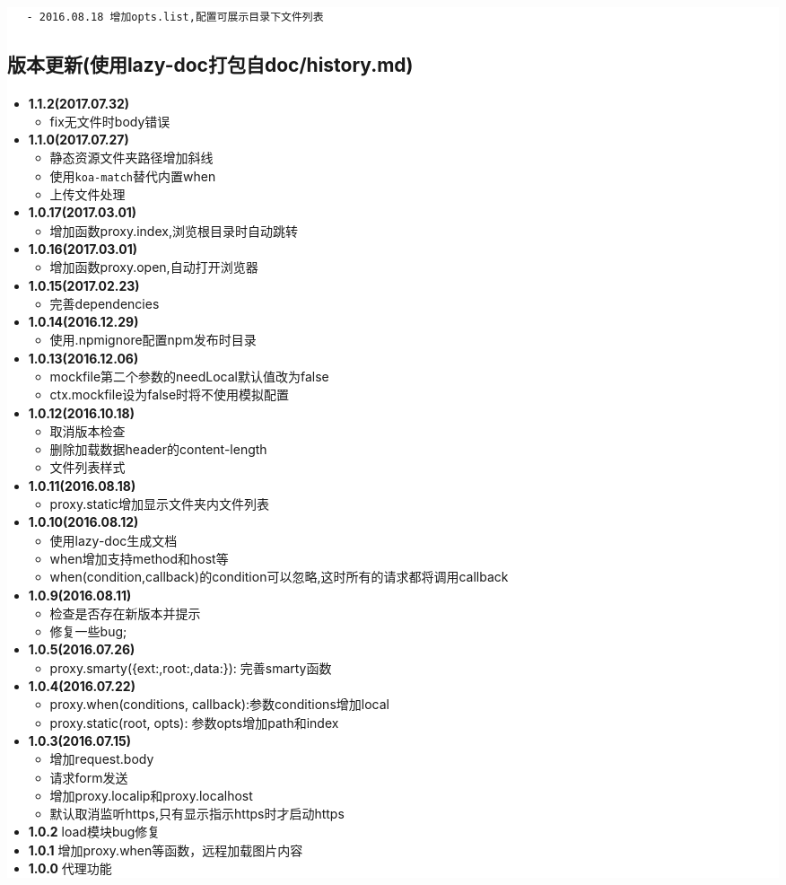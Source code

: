```
   - 2016.08.18 增加opts.list,配置可展示目录下文件列表
```

## 版本更新(使用lazy-doc打包自doc/history.md)
* **1.1.2(2017.07.32)**
    - fix无文件时body错误
* **1.1.0(2017.07.27)**
    - 静态资源文件夹路径增加斜线
    - 使用`koa-match`替代内置when
    - 上传文件处理
* **1.0.17(2017.03.01)**
    - 增加函数proxy.index,浏览根目录时自动跳转
* **1.0.16(2017.03.01)**
    - 增加函数proxy.open,自动打开浏览器
* **1.0.15(2017.02.23)**
    - 完善dependencies
* **1.0.14(2016.12.29)**
    - 使用.npmignore配置npm发布时目录
* **1.0.13(2016.12.06)**
    - mockfile第二个参数的needLocal默认值改为false
    - ctx.mockfile设为false时将不使用模拟配置
* **1.0.12(2016.10.18)**
    - 取消版本检查
    - 删除加载数据header的content-length
    - 文件列表样式
* **1.0.11(2016.08.18)**
    - proxy.static增加显示文件夹内文件列表
* **1.0.10(2016.08.12)**
    - 使用lazy-doc生成文档
    - when增加支持method和host等
    - when(condition,callback)的condition可以忽略,这时所有的请求都将调用callback
* **1.0.9(2016.08.11)**
    - 检查是否存在新版本并提示
    - 修复一些bug;
* **1.0.5(2016.07.26)**
    - proxy.smarty({ext:,root:,data:}): 完善smarty函数
* **1.0.4(2016.07.22)**
    - proxy.when(conditions, callback):参数conditions增加local
    - proxy.static(root, opts): 参数opts增加path和index
* **1.0.3(2016.07.15)**
    - 增加request.body
    - 请求form发送
    - 增加proxy.localip和proxy.localhost
    - 默认取消监听https,只有显示指示https时才启动https
* **1.0.2** load模块bug修复
* **1.0.1** 增加proxy.when等函数，远程加载图片内容
* **1.0.0** 代理功能
